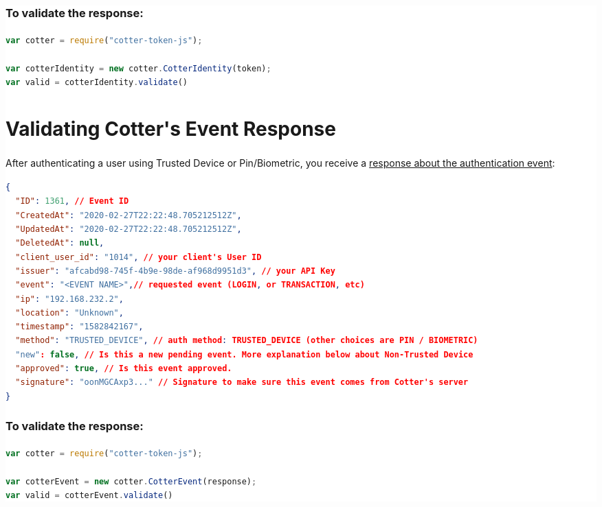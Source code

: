 ### To validate the response:

```javascript
var cotter = require("cotter-token-js");

var cotterIdentity = new cotter.CotterIdentity(token);
var valid = cotterIdentity.validate()
```

# Validating Cotter's Event Response
After authenticating a user using Trusted Device or Pin/Biometric, you receive a [response about the authentication event](https://docs.cotter.app/trusted-devices/validating-cotters-event-response):
```json
{
  "ID": 1361, // Event ID
  "CreatedAt": "2020-02-27T22:22:48.705212512Z",
  "UpdatedAt": "2020-02-27T22:22:48.705212512Z",
  "DeletedAt": null,
  "client_user_id": "1014", // your client's User ID
  "issuer": "afcabd98-745f-4b9e-98de-af968d9951d3", // your API Key
  "event": "<EVENT NAME>",// requested event (LOGIN, or TRANSACTION, etc)
  "ip": "192.168.232.2", 
  "location": "Unknown",
  "timestamp": "1582842167",
  "method": "TRUSTED_DEVICE", // auth method: TRUSTED_DEVICE (other choices are PIN / BIOMETRIC)
  "new": false, // Is this a new pending event. More explanation below about Non-Trusted Device
  "approved": true, // Is this event approved.
  "signature": "oonMGCAxp3..." // Signature to make sure this event comes from Cotter's server
}
```

### To validate the response:

```javascript
var cotter = require("cotter-token-js");

var cotterEvent = new cotter.CotterEvent(response);
var valid = cotterEvent.validate()
```
